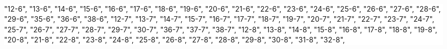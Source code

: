   "12-6",
  "13-6",
  "14-6",
  "15-6",
  "16-6",
  "17-6",
  "18-6",
  "19-6",
  "20-6",
  "21-6",
  "22-6",
  "23-6",
  "24-6",
  "25-6",
  "26-6",
  "27-6",
  "28-6",
  "29-6",
  "35-6",
  "36-6",
  "38-6",
  "12-7",
  "13-7",
  "14-7",
  "15-7",
  "16-7",
  "17-7",
  "18-7",
  "19-7",
  "20-7",
  "21-7",
  "22-7",
  "23-7",
  "24-7",
  "25-7",
  "26-7",
  "27-7",
  "28-7",
  "29-7",
  "30-7",
  "36-7",
  "37-7",
  "38-7",
  "12-8",
  "13-8",
  "14-8",
  "15-8",
  "16-8",
  "17-8",
  "18-8",
  "19-8",
  "20-8",
  "21-8",
  "22-8",
  "23-8",
  "24-8",
  "25-8",
  "26-8",
  "27-8",
  "28-8",
  "29-8",
  "30-8",
  "31-8",
  "32-8",